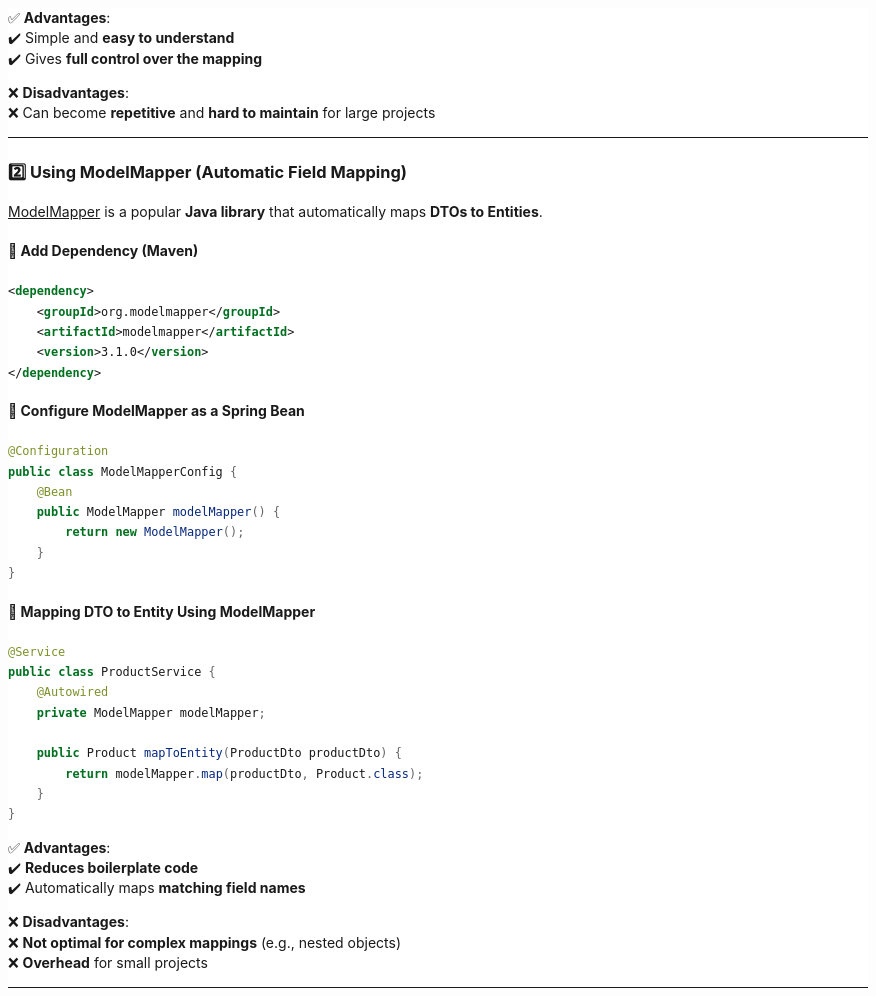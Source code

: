 ✅ **Advantages**:  
✔️ Simple and **easy to understand**  
✔️ Gives **full control over the mapping**

❌ **Disadvantages**:  
❌ Can become **repetitive** and **hard to maintain** for large projects

---

### **2️⃣ Using ModelMapper (Automatic Field Mapping)**
[ModelMapper](https://modelmapper.org/) is a popular **Java library** that automatically maps **DTOs to Entities**.

#### **🔹 Add Dependency (Maven)**
```xml
<dependency>
    <groupId>org.modelmapper</groupId>
    <artifactId>modelmapper</artifactId>
    <version>3.1.0</version>
</dependency>
```

#### **🔹 Configure ModelMapper as a Spring Bean**
```java
@Configuration
public class ModelMapperConfig {
    @Bean
    public ModelMapper modelMapper() {
        return new ModelMapper();
    }
}
```

#### **🔹 Mapping DTO to Entity Using ModelMapper**
```java
@Service
public class ProductService {
    @Autowired
    private ModelMapper modelMapper;

    public Product mapToEntity(ProductDto productDto) {
        return modelMapper.map(productDto, Product.class);
    }
}
```

✅ **Advantages**:  
✔️ **Reduces boilerplate code**  
✔️ Automatically maps **matching field names**

❌ **Disadvantages**:  
❌ **Not optimal for complex mappings** (e.g., nested objects)  
❌ **Overhead** for small projects

---
